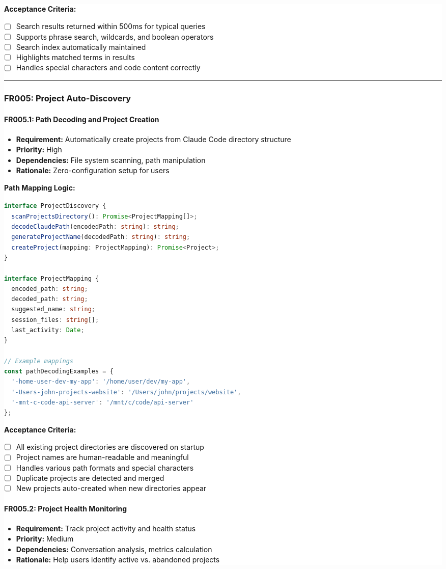 **Acceptance Criteria:**
- [ ] Search results returned within 500ms for typical queries
- [ ] Supports phrase search, wildcards, and boolean operators
- [ ] Search index automatically maintained
- [ ] Highlights matched terms in results
- [ ] Handles special characters and code content correctly

---

### **FR005: Project Auto-Discovery**

#### **FR005.1: Path Decoding and Project Creation**
- **Requirement:** Automatically create projects from Claude Code directory structure
- **Priority:** High
- **Dependencies:** File system scanning, path manipulation
- **Rationale:** Zero-configuration setup for users

**Path Mapping Logic:**
```typescript
interface ProjectDiscovery {
  scanProjectsDirectory(): Promise<ProjectMapping[]>;
  decodeClaudePath(encodedPath: string): string;
  generateProjectName(decodedPath: string): string;
  createProject(mapping: ProjectMapping): Promise<Project>;
}

interface ProjectMapping {
  encoded_path: string;
  decoded_path: string;
  suggested_name: string;
  session_files: string[];
  last_activity: Date;
}

// Example mappings
const pathDecodingExamples = {
  '-home-user-dev-my-app': '/home/user/dev/my-app',
  '-Users-john-projects-website': '/Users/john/projects/website',
  '-mnt-c-code-api-server': '/mnt/c/code/api-server'
};
```

**Acceptance Criteria:**
- [ ] All existing project directories are discovered on startup
- [ ] Project names are human-readable and meaningful
- [ ] Handles various path formats and special characters
- [ ] Duplicate projects are detected and merged
- [ ] New projects auto-created when new directories appear

#### **FR005.2: Project Health Monitoring**
- **Requirement:** Track project activity and health status
- **Priority:** Medium
- **Dependencies:** Conversation analysis, metrics calculation
- **Rationale:** Help users identify active vs. abandoned projects
